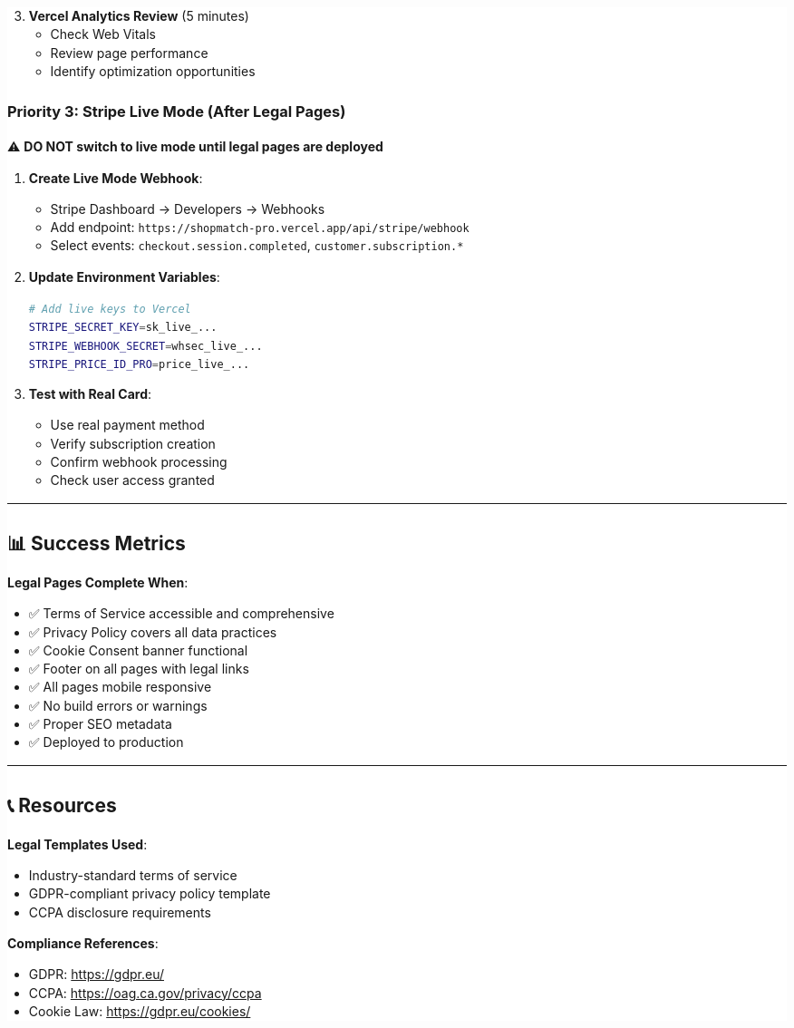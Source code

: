 3. **Vercel Analytics Review** (5 minutes)
   - Check Web Vitals
   - Review page performance
   - Identify optimization opportunities

### Priority 3: Stripe Live Mode (After Legal Pages)

⚠️ **DO NOT switch to live mode until legal pages are deployed**

1. **Create Live Mode Webhook**:
   - Stripe Dashboard → Developers → Webhooks
   - Add endpoint: `https://shopmatch-pro.vercel.app/api/stripe/webhook`
   - Select events: `checkout.session.completed`, `customer.subscription.*`

2. **Update Environment Variables**:
   ```bash
   # Add live keys to Vercel
   STRIPE_SECRET_KEY=sk_live_...
   STRIPE_WEBHOOK_SECRET=whsec_live_...
   STRIPE_PRICE_ID_PRO=price_live_...
   ```

3. **Test with Real Card**:
   - Use real payment method
   - Verify subscription creation
   - Confirm webhook processing
   - Check user access granted

---

## 📊 Success Metrics

**Legal Pages Complete When**:

- ✅ Terms of Service accessible and comprehensive
- ✅ Privacy Policy covers all data practices
- ✅ Cookie Consent banner functional
- ✅ Footer on all pages with legal links
- ✅ All pages mobile responsive
- ✅ No build errors or warnings
- ✅ Proper SEO metadata
- ✅ Deployed to production

---

## 📞 Resources

**Legal Templates Used**:
- Industry-standard terms of service
- GDPR-compliant privacy policy template
- CCPA disclosure requirements

**Compliance References**:
- GDPR: https://gdpr.eu/
- CCPA: https://oag.ca.gov/privacy/ccpa
- Cookie Law: https://gdpr.eu/cookies/
